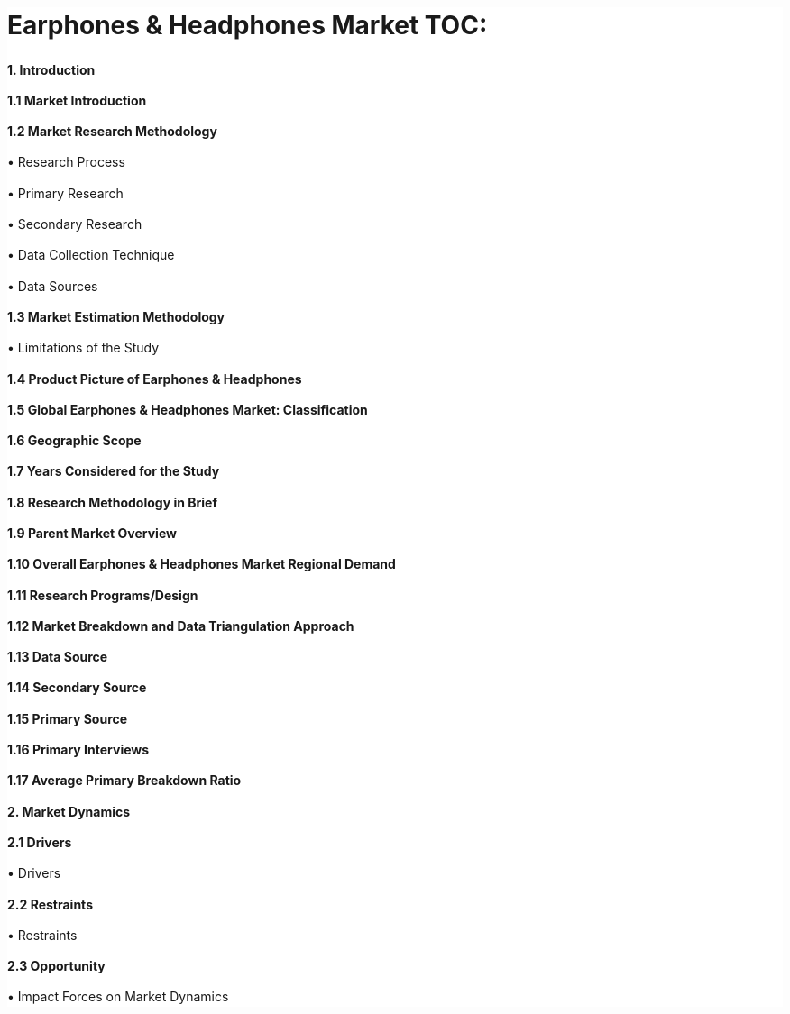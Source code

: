 # <strong>Earphones & Headphones Market TOC:</strong>

<strong>1. Introduction</strong>

<strong>1.1 Market Introduction</strong>

<strong>1.2 Market Research Methodology</strong>

• Research Process

• Primary Research

• Secondary Research

• Data Collection Technique

• Data Sources

<strong>1.3 Market Estimation Methodology</strong>

• Limitations of the Study

<strong>1.4 Product Picture of Earphones & Headphones</strong>

<strong>1.5 Global Earphones & Headphones Market: Classification</strong>

<strong>1.6 Geographic Scope</strong>

<strong>1.7 Years Considered for the Study</strong>

<strong>1.8 Research Methodology in Brief</strong>

<strong>1.9 Parent Market Overview</strong>

<strong>1.10 Overall Earphones & Headphones Market Regional Demand</strong>

<strong>1.11 Research Programs/Design</strong>

<strong>1.12 Market Breakdown and Data Triangulation Approach</strong>

<strong>1.13 Data Source</strong>

<strong>1.14 Secondary Source</strong>

<strong>1.15 Primary Source</strong>

<strong>1.16 Primary Interviews</strong>

<strong>1.17 Average Primary Breakdown Ratio</strong>

<strong>2. Market Dynamics</strong>

<strong>2.1 Drivers</strong>

• Drivers

<strong>2.2 Restraints</strong>

• Restraints

<strong>2.3 Opportunity</strong>

• Impact Forces on Market Dynamics
